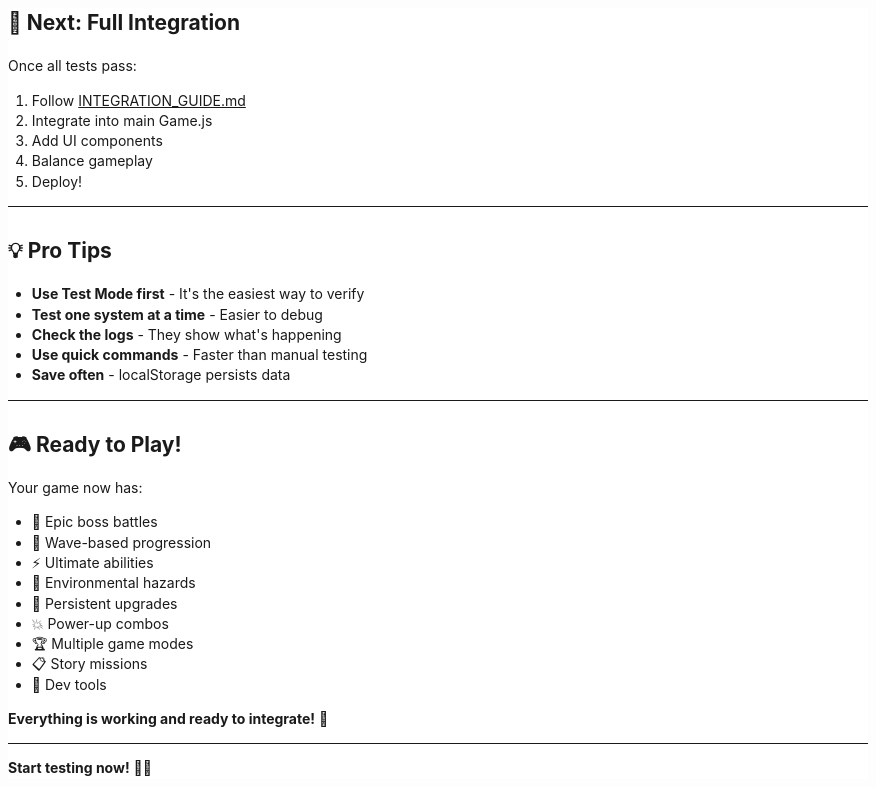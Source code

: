 ## 🚀 Next: Full Integration

Once all tests pass:

1. Follow [INTEGRATION_GUIDE.md](./INTEGRATION_GUIDE.md)
2. Integrate into main Game.js
3. Add UI components
4. Balance gameplay
5. Deploy!

---

## 💡 Pro Tips

- **Use Test Mode first** - It's the easiest way to verify
- **Test one system at a time** - Easier to debug
- **Check the logs** - They show what's happening
- **Use quick commands** - Faster than manual testing
- **Save often** - localStorage persists data

---

## 🎮 Ready to Play!

Your game now has:
- 🎯 Epic boss battles
- 🌊 Wave-based progression  
- ⚡ Ultimate abilities
- 🌌 Environmental hazards
- 🛒 Persistent upgrades
- 💥 Power-up combos
- 🏆 Multiple game modes
- 📋 Story missions
- 🔧 Dev tools

**Everything is working and ready to integrate!** 🎉

---

**Start testing now!** 🚀✨

